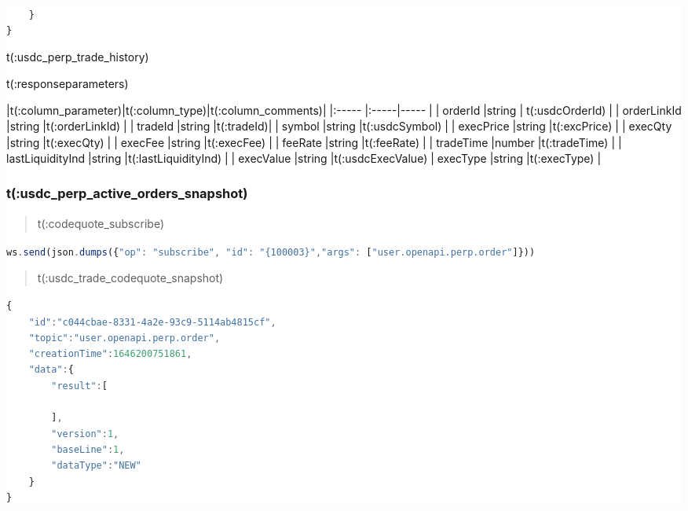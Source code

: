 ```javascript
    }
}
```


t(:usdc_perp_trade_history)

<p class="fake_header">t(:responseparameters)</p>
|t(:column_parameter)|t(:column_type)|t(:column_comments)|
|:----- |:-----|----- |
| orderId |string | t(:usdcOrderId) |
| orderLinkId |string |t(:orderLinkId) |
| tradeId |string |t(:tradeId)|
| symbol |string |t(:usdcSymbol) |
| execPrice |string |t(:excPrice) |
| execQty |string |t(:execQty) |
| execFee |string |t(:execFee) |
| feeRate |string |t(:feeRate) |
| tradeTime |number |t(:tradeTime) |
| lastLiquidityInd |string |t(:lastLiquidityInd) |
| execValue |string |t(:usdcExecValue)
| execType |string |t(:execType) |



### t(:usdc_perp_active_orders_snapshot)

> t(:codequote_subscribe)

```javascript
ws.send(json.dumps({"op": "subscribe", "id": "{100003}","args": ["user.openapi.perp.order"]}))
```

> t(:usdc_trade_codequote_snapshot)

```javascript
{
    "id":"c044cbae-8331-4a2e-93c9-5114ab4815cf",
    "topic":"user.openapi.perp.order",
    "creationTime":1646200751861,
    "data":{
        "result":[

        ],
        "version":1,
        "baseLine":1,
        "dataType":"NEW"
    }
}
```
